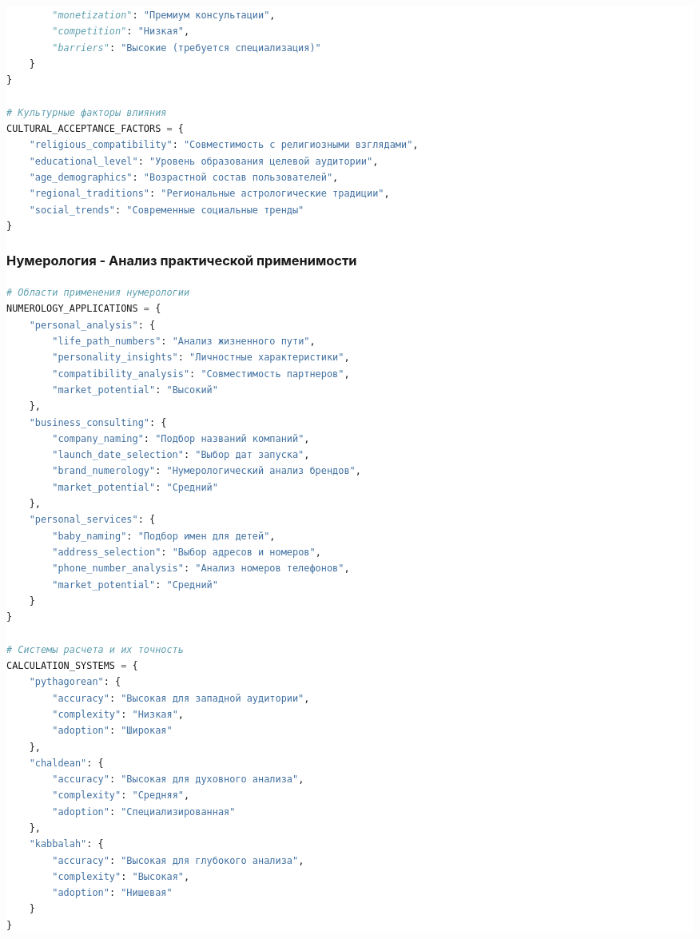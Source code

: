 ```python
        "monetization": "Премиум консультации",
        "competition": "Низкая",
        "barriers": "Высокие (требуется специализация)"
    }
}

# Культурные факторы влияния
CULTURAL_ACCEPTANCE_FACTORS = {
    "religious_compatibility": "Совместимость с религиозными взглядами",
    "educational_level": "Уровень образования целевой аудитории",
    "age_demographics": "Возрастной состав пользователей",
    "regional_traditions": "Региональные астрологические традиции",
    "social_trends": "Современные социальные тренды"
}
```

### Нумерология - Анализ практической применимости
```python
# Области применения нумерологии
NUMEROLOGY_APPLICATIONS = {
    "personal_analysis": {
        "life_path_numbers": "Анализ жизненного пути",
        "personality_insights": "Личностные характеристики",
        "compatibility_analysis": "Совместимость партнеров",
        "market_potential": "Высокий"
    },
    "business_consulting": {
        "company_naming": "Подбор названий компаний",
        "launch_date_selection": "Выбор дат запуска",
        "brand_numerology": "Нумерологический анализ брендов",
        "market_potential": "Средний"
    },
    "personal_services": {
        "baby_naming": "Подбор имен для детей",
        "address_selection": "Выбор адресов и номеров",
        "phone_number_analysis": "Анализ номеров телефонов",
        "market_potential": "Средний"
    }
}

# Системы расчета и их точность
CALCULATION_SYSTEMS = {
    "pythagorean": {
        "accuracy": "Высокая для западной аудитории",
        "complexity": "Низкая",
        "adoption": "Широкая"
    },
    "chaldean": {
        "accuracy": "Высокая для духовного анализа",
        "complexity": "Средняя",
        "adoption": "Специализированная"
    },
    "kabbalah": {
        "accuracy": "Высокая для глубокого анализа",
        "complexity": "Высокая",
        "adoption": "Нишевая"
    }
}
```
